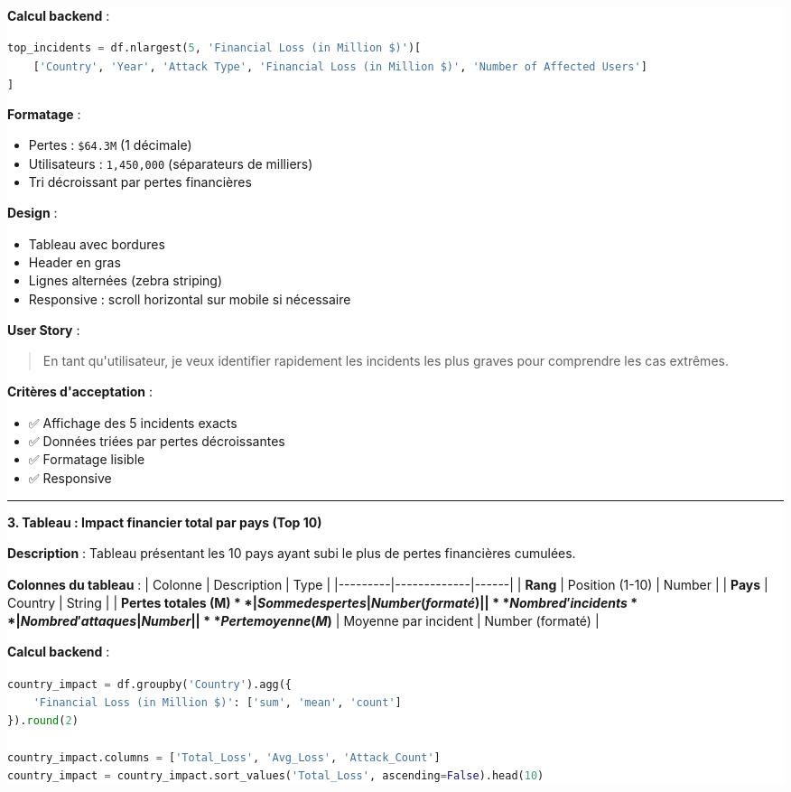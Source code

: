 **Calcul backend** :
```python
top_incidents = df.nlargest(5, 'Financial Loss (in Million $)')[
    ['Country', 'Year', 'Attack Type', 'Financial Loss (in Million $)', 'Number of Affected Users']
]
```

**Formatage** :
- Pertes : `$64.3M` (1 décimale)
- Utilisateurs : `1,450,000` (séparateurs de milliers)
- Tri décroissant par pertes financières

**Design** :
- Tableau avec bordures
- Header en gras
- Lignes alternées (zebra striping)
- Responsive : scroll horizontal sur mobile si nécessaire

**User Story** :
> En tant qu'utilisateur, je veux identifier rapidement les incidents les plus graves pour comprendre les cas extrêmes.

**Critères d'acceptation** :
- ✅ Affichage des 5 incidents exacts
- ✅ Données triées par pertes décroissantes
- ✅ Formatage lisible
- ✅ Responsive

---

**3. Tableau : Impact financier total par pays (Top 10)**

**Description** : Tableau présentant les 10 pays ayant subi le plus de pertes financières cumulées.

**Colonnes du tableau** :
| Colonne | Description | Type |
|---------|-------------|------|
| **Rang** | Position (1-10) | Number |
| **Pays** | Country | String |
| **Pertes totales (M$)** | Somme des pertes | Number (formaté) |
| **Nombre d'incidents** | Nombre d'attaques | Number |
| **Perte moyenne (M$)** | Moyenne par incident | Number (formaté) |

**Calcul backend** :
```python
country_impact = df.groupby('Country').agg({
    'Financial Loss (in Million $)': ['sum', 'mean', 'count']
}).round(2)

country_impact.columns = ['Total_Loss', 'Avg_Loss', 'Attack_Count']
country_impact = country_impact.sort_values('Total_Loss', ascending=False).head(10)
```

